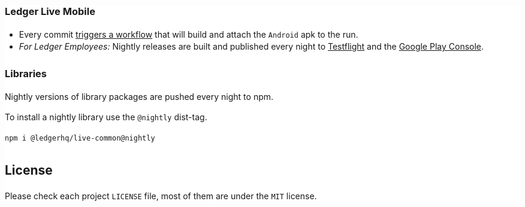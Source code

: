 ### Ledger Live Mobile

- Every commit [triggers a workflow](https://github.com/LedgerHQ/ledger-live/actions/workflows/build-mobile.yml) that will build and attach the `Android` apk to the run.
- _For Ledger Employees:_ Nightly releases are built and published every night to [Testflight](https://developer.apple.com/testflight/) and the [Google Play Console](https://play.google.com/console).

### Libraries

Nightly versions of library packages are pushed every night to npm.

To install a nightly library use the `@nightly` dist-tag.

```sh
npm i @ledgerhq/live-common@nightly
```

## License

Please check each project `LICENSE` file, most of them are under the `MIT` license.
